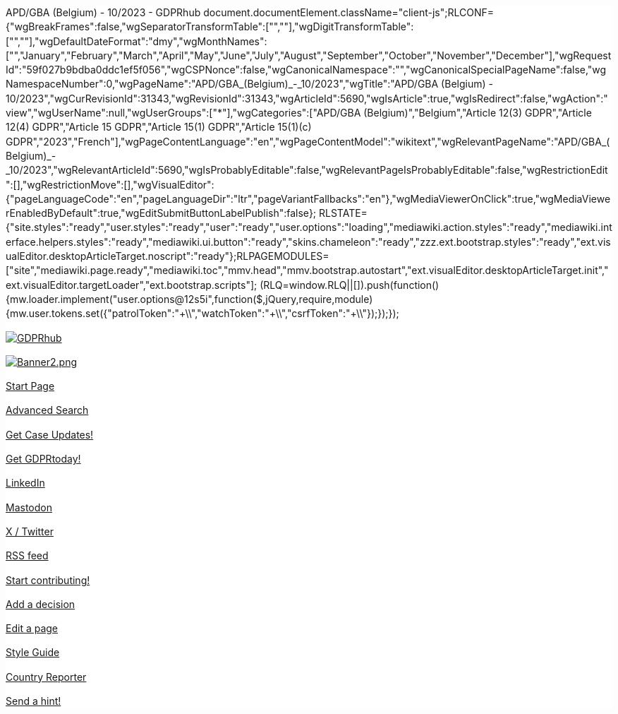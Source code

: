  APD/GBA (Belgium) - 10/2023 - GDPRhub document.documentElement.className="client-js";RLCONF={"wgBreakFrames":false,"wgSeparatorTransformTable":\["",""\],"wgDigitTransformTable":\["",""\],"wgDefaultDateFormat":"dmy","wgMonthNames":\["","January","February","March","April","May","June","July","August","September","October","November","December"\],"wgRequestId":"59f027b9bdba0ddc1ef5f056","wgCSPNonce":false,"wgCanonicalNamespace":"","wgCanonicalSpecialPageName":false,"wgNamespaceNumber":0,"wgPageName":"APD/GBA\_(Belgium)\_-\_10/2023","wgTitle":"APD/GBA (Belgium) - 10/2023","wgCurRevisionId":31343,"wgRevisionId":31343,"wgArticleId":5690,"wgIsArticle":true,"wgIsRedirect":false,"wgAction":"view","wgUserName":null,"wgUserGroups":\["\*"\],"wgCategories":\["APD/GBA (Belgium)","Belgium","Article 12(3) GDPR","Article 12(4) GDPR","Article 15 GDPR","Article 15(1) GDPR","Article 15(1)(c) GDPR","2023","French"\],"wgPageContentLanguage":"en","wgPageContentModel":"wikitext","wgRelevantPageName":"APD/GBA\_(Belgium)\_-\_10/2023","wgRelevantArticleId":5690,"wgIsProbablyEditable":false,"wgRelevantPageIsProbablyEditable":false,"wgRestrictionEdit":\[\],"wgRestrictionMove":\[\],"wgVisualEditor":{"pageLanguageCode":"en","pageLanguageDir":"ltr","pageVariantFallbacks":"en"},"wgMediaViewerOnClick":true,"wgMediaViewerEnabledByDefault":true,"wgEditSubmitButtonLabelPublish":false}; RLSTATE={"site.styles":"ready","user.styles":"ready","user":"ready","user.options":"loading","mediawiki.action.styles":"ready","mediawiki.interface.helpers.styles":"ready","mediawiki.ui.button":"ready","skins.chameleon":"ready","zzz.ext.bootstrap.styles":"ready","ext.visualEditor.desktopArticleTarget.noscript":"ready"};RLPAGEMODULES=\["site","mediawiki.page.ready","mediawiki.toc","mmv.head","mmv.bootstrap.autostart","ext.visualEditor.desktopArticleTarget.init","ext.visualEditor.targetLoader","ext.bootstrap.scripts"\]; (RLQ=window.RLQ||\[\]).push(function(){mw.loader.implement("user.options@12s5i",function($,jQuery,require,module){mw.user.tokens.set({"patrolToken":"+\\\\","watchToken":"+\\\\","csrfToken":"+\\\\"});});});                    

[![GDPRhub](/images/gdprhub_v5_150.png)](/index.php?title=Welcome_to_GDPRhub "Visit the main page")

[![Banner2.png](/images/5/57/Banner2.png)](https://gdprhub.eu/index.php?title=GDPRtoday)

[Start Page](/index.php?title=Welcome_to_GDPRhub)

[Advanced Search](/index.php?title=Advanced_Search)

[Get Case Updates!](#)

[Get GDPRtoday!](/index.php?title=GDPRtoday)

[LinkedIn](https://www.linkedin.com/showcase/gdprhub)

[Mastodon](https://mastodon.social/@GDPRhub)

[X / Twitter](https://www.twitter.com/GDPRhub)

[RSS feed](https://gdprhub.eu/index.php?title=Special:NewPages&feed=atom&hideredirs=1&limit=10&render=1)

[Start contributing!](#)

[Add a decision](/index.php?title=How_to_add_a_new_decision)

[Edit a page](/index.php?title=How_to_edit_a_page_on_GDPRhub)

[Style Guide](/index.php?title=GDPRhub_style_guide)

[Country Reporter](https://gdprmgmt.noyb.eu/become_country_reporter)

[Send a hint!](mailto:GDPRhub@noyb.eu?subject=GDPRhub%20-%20hint&body=Thank%20you%20for%20sending%20us%20a%20hint!%0A%0AIf%20you%20want%20to%20send%20us%20details%20about%20a%20case%20that%20is%20not%20on%20GDPRhub%20yet%2C%20please%20fill%20out%20the%20form%20below!%0AIf%20you%20want%20to%20send%20us%20any%20other%20information%2C%20just%20delete%20this%20text.%0A%0A%3D%3D%3D%20General%20Details%20%3D%3D%3D%0A%0ALink%20to%20the%20decision%20\(attach%20document%20if%20not%20public\)%3A%0ADPA%2FCourt%3A%0ACountry%3A%0ADate%3A%0A%0A%3D%3D%3D%20Factual%20Summary%20in%20English%20%3D%3D%3D%0A%0A-%3E%20What%20happened%20in%20this%20case%3F%0A%0A%3D%3D%3D%20Summary%20of%20the%20Dispute%20in%20English%20%3D%3D%3D%0A%0A-%3E%20What%20was%20the%20core%20dispute%20about%3F%0A%0A%3D%3D%3D%20Summary%20of%20the%20Holding%20in%20English%20%3D%3D%3D%0A%0A-%3E%20What%20is%20the%20core%20take%20away%20from%20the%20decision%3F%0A%0A%0AThank%20you%20for%20your%20support!%0Anoyb.eu%20team)
